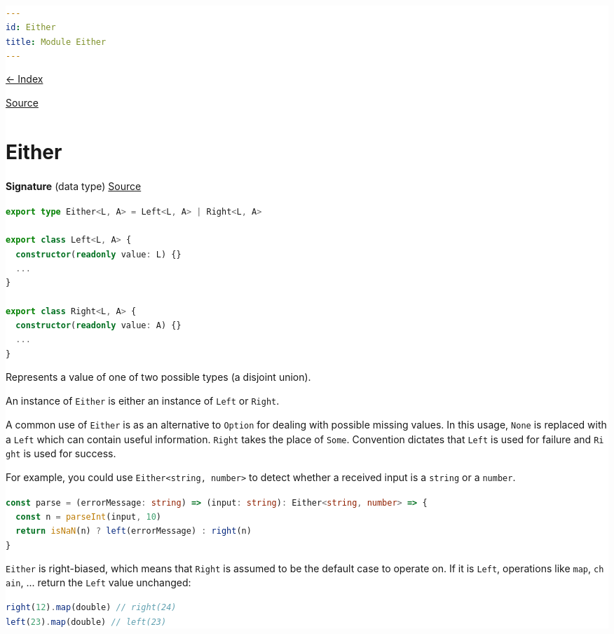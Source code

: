 ```yaml
---
id: Either
title: Module Either
---
```


[← Index](.)

[Source](https://github.com/gcanti/fp-ts/blob/master/src/Either.ts)

# Either

**Signature** (data type) [Source](https://github.com/gcanti/fp-ts/blob/master/src/Either.ts#L61-L61)

```ts
export type Either<L, A> = Left<L, A> | Right<L, A>

export class Left<L, A> {
  constructor(readonly value: L) {}
  ...
}

export class Right<L, A> {
  constructor(readonly value: A) {}
  ...
}
```

Represents a value of one of two possible types (a disjoint union).

An instance of `Either` is either an instance of `Left` or `Right`.

A common use of `Either` is as an alternative to `Option` for dealing with possible missing values. In this usage,
`None` is replaced with a `Left` which can contain useful information. `Right` takes the place of `Some`. Convention
dictates that `Left` is used for failure and `Right` is used for success.

For example, you could use `Either<string, number>` to detect whether a received input is a `string` or a `number`.

```ts
const parse = (errorMessage: string) => (input: string): Either<string, number> => {
  const n = parseInt(input, 10)
  return isNaN(n) ? left(errorMessage) : right(n)
}
```

`Either` is right-biased, which means that `Right` is assumed to be the default case to operate on. If it is `Left`,
operations like `map`, `chain`, ... return the `Left` value unchanged:

```ts
right(12).map(double) // right(24)
left(23).map(double) // left(23)
```
